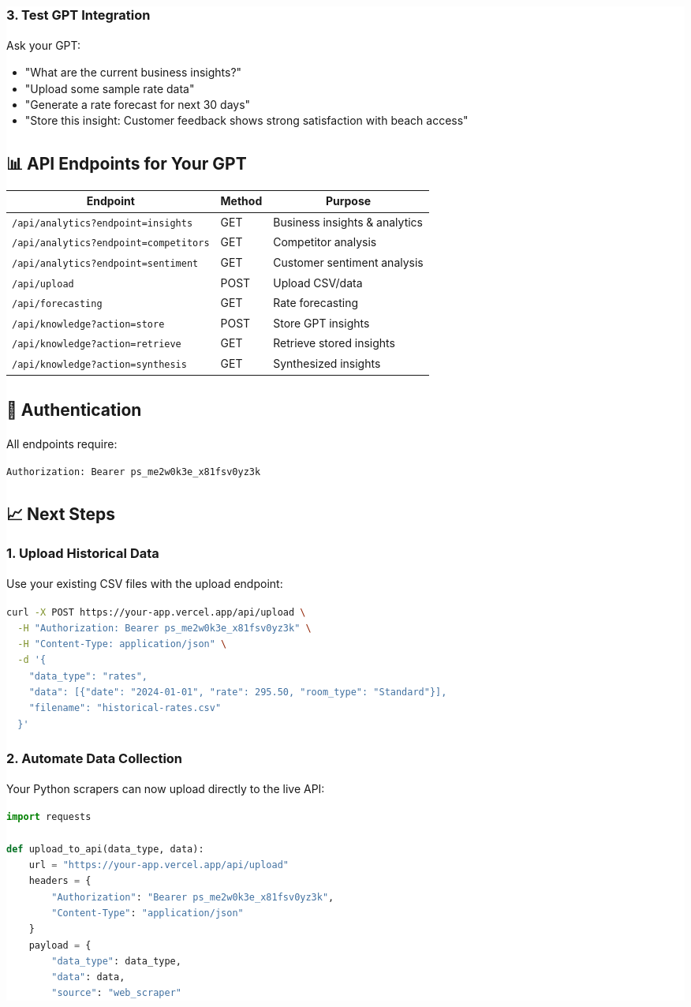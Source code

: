 ### 3. Test GPT Integration
Ask your GPT:
- "What are the current business insights?"
- "Upload some sample rate data"
- "Generate a rate forecast for next 30 days"
- "Store this insight: Customer feedback shows strong satisfaction with beach access"

## 📊 API Endpoints for Your GPT

| Endpoint | Method | Purpose |
|----------|--------|---------|
| `/api/analytics?endpoint=insights` | GET | Business insights & analytics |
| `/api/analytics?endpoint=competitors` | GET | Competitor analysis |
| `/api/analytics?endpoint=sentiment` | GET | Customer sentiment analysis |
| `/api/upload` | POST | Upload CSV/data |
| `/api/forecasting` | GET | Rate forecasting |
| `/api/knowledge?action=store` | POST | Store GPT insights |
| `/api/knowledge?action=retrieve` | GET | Retrieve stored insights |
| `/api/knowledge?action=synthesis` | GET | Synthesized insights |

## 🔑 Authentication
All endpoints require:
```
Authorization: Bearer ps_me2w0k3e_x81fsv0yz3k
```

## 📈 Next Steps

### 1. Upload Historical Data
Use your existing CSV files with the upload endpoint:
```bash
curl -X POST https://your-app.vercel.app/api/upload \
  -H "Authorization: Bearer ps_me2w0k3e_x81fsv0yz3k" \
  -H "Content-Type: application/json" \
  -d '{
    "data_type": "rates",
    "data": [{"date": "2024-01-01", "rate": 295.50, "room_type": "Standard"}],
    "filename": "historical-rates.csv"
  }'
```

### 2. Automate Data Collection
Your Python scrapers can now upload directly to the live API:
```python
import requests

def upload_to_api(data_type, data):
    url = "https://your-app.vercel.app/api/upload"
    headers = {
        "Authorization": "Bearer ps_me2w0k3e_x81fsv0yz3k",
        "Content-Type": "application/json"
    }
    payload = {
        "data_type": data_type,
        "data": data,
        "source": "web_scraper"
```